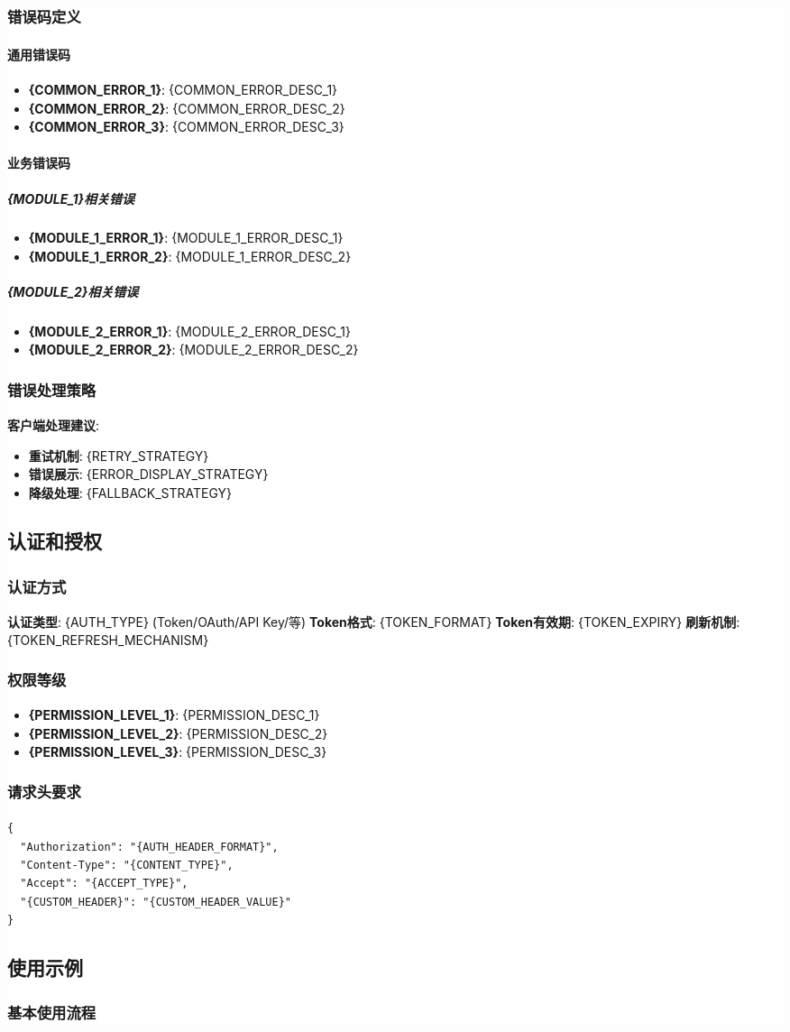 ### 错误码定义

#### 通用错误码
- **{COMMON_ERROR_1}**: {COMMON_ERROR_DESC_1}
- **{COMMON_ERROR_2}**: {COMMON_ERROR_DESC_2}
- **{COMMON_ERROR_3}**: {COMMON_ERROR_DESC_3}

#### 业务错误码

##### {MODULE_1}相关错误
- **{MODULE_1_ERROR_1}**: {MODULE_1_ERROR_DESC_1}
- **{MODULE_1_ERROR_2}**: {MODULE_1_ERROR_DESC_2}

##### {MODULE_2}相关错误
- **{MODULE_2_ERROR_1}**: {MODULE_2_ERROR_DESC_1}
- **{MODULE_2_ERROR_2}**: {MODULE_2_ERROR_DESC_2}

### 错误处理策略
**客户端处理建议**:
- **重试机制**: {RETRY_STRATEGY}
- **错误展示**: {ERROR_DISPLAY_STRATEGY}
- **降级处理**: {FALLBACK_STRATEGY}

## 认证和授权

### 认证方式
**认证类型**: {AUTH_TYPE} (Token/OAuth/API Key/等)
**Token格式**: {TOKEN_FORMAT}
**Token有效期**: {TOKEN_EXPIRY}
**刷新机制**: {TOKEN_REFRESH_MECHANISM}

### 权限等级
- **{PERMISSION_LEVEL_1}**: {PERMISSION_DESC_1}
- **{PERMISSION_LEVEL_2}**: {PERMISSION_DESC_2}
- **{PERMISSION_LEVEL_3}**: {PERMISSION_DESC_3}

### 请求头要求
```
{
  "Authorization": "{AUTH_HEADER_FORMAT}",
  "Content-Type": "{CONTENT_TYPE}",
  "Accept": "{ACCEPT_TYPE}",
  "{CUSTOM_HEADER}": "{CUSTOM_HEADER_VALUE}"
}
```

## 使用示例

### 基本使用流程
